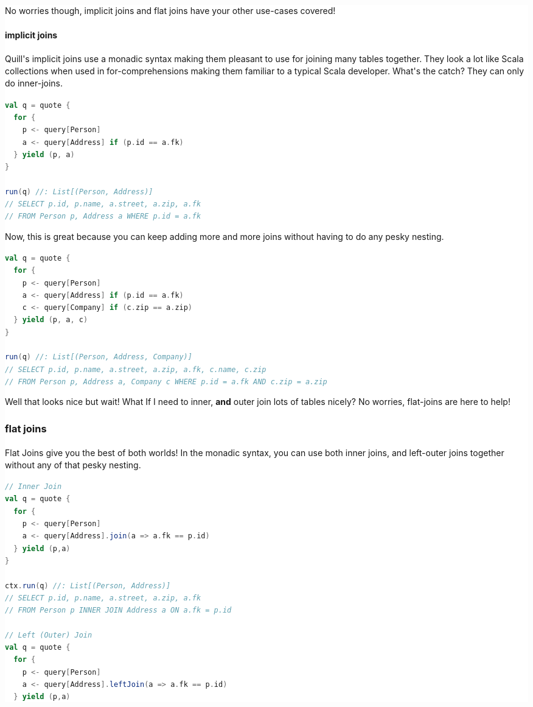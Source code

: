 ```scala
```
No worries though, implicit joins and flat joins have your other use-cases covered!

#### implicit joins

Quill's implicit joins use a monadic syntax making them pleasant to use for joining many tables together.
They look a lot like Scala collections when used in for-comprehensions
making them familiar to a typical Scala developer. 
What's the catch? They can only do inner-joins.

```scala
val q = quote {
  for {
    p <- query[Person]
    a <- query[Address] if (p.id == a.fk)
  } yield (p, a)
}
 
run(q) //: List[(Person, Address)]
// SELECT p.id, p.name, a.street, a.zip, a.fk 
// FROM Person p, Address a WHERE p.id = a.fk
```
 
Now, this is great because you can keep adding more and more joins
without having to do any pesky nesting.
```scala
val q = quote {
  for {
    p <- query[Person]
    a <- query[Address] if (p.id == a.fk)
    c <- query[Company] if (c.zip == a.zip)
  } yield (p, a, c)
}
 
run(q) //: List[(Person, Address, Company)]
// SELECT p.id, p.name, a.street, a.zip, a.fk, c.name, c.zip 
// FROM Person p, Address a, Company c WHERE p.id = a.fk AND c.zip = a.zip
```
Well that looks nice but wait! What If I need to inner, **and** outer join lots of tables nicely?
No worries, flat-joins are here to help!

### flat joins

Flat Joins give you the best of both worlds! In the monadic syntax, you can use both inner joins,
and left-outer joins together without any of that pesky nesting.

```scala
// Inner Join
val q = quote {
  for { 
    p <- query[Person]
    a <- query[Address].join(a => a.fk == p.id)
  } yield (p,a)
}
 
ctx.run(q) //: List[(Person, Address)]
// SELECT p.id, p.name, a.street, a.zip, a.fk
// FROM Person p INNER JOIN Address a ON a.fk = p.id
 
// Left (Outer) Join
val q = quote {
  for { 
    p <- query[Person]
    a <- query[Address].leftJoin(a => a.fk == p.id)
  } yield (p,a)
```